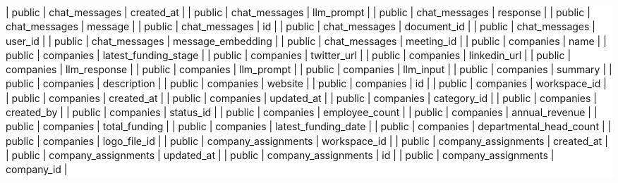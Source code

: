 | public       | chat_messages                | created_at                |
| public       | chat_messages                | llm_prompt                |
| public       | chat_messages                | response                  |
| public       | chat_messages                | message                   |
| public       | chat_messages                | id                        |
| public       | chat_messages                | document_id               |
| public       | chat_messages                | user_id                   |
| public       | chat_messages                | message_embedding         |
| public       | chat_messages                | meeting_id                |
| public       | companies                    | name                      |
| public       | companies                    | latest_funding_stage      |
| public       | companies                    | twitter_url               |
| public       | companies                    | linkedin_url              |
| public       | companies                    | llm_response              |
| public       | companies                    | llm_prompt                |
| public       | companies                    | llm_input                 |
| public       | companies                    | summary                   |
| public       | companies                    | description               |
| public       | companies                    | website                   |
| public       | companies                    | id                        |
| public       | companies                    | workspace_id              |
| public       | companies                    | created_at                |
| public       | companies                    | updated_at                |
| public       | companies                    | category_id               |
| public       | companies                    | created_by                |
| public       | companies                    | status_id                 |
| public       | companies                    | employee_count            |
| public       | companies                    | annual_revenue            |
| public       | companies                    | total_funding             |
| public       | companies                    | latest_funding_date       |
| public       | companies                    | departmental_head_count   |
| public       | companies                    | logo_file_id              |
| public       | company_assignments          | workspace_id              |
| public       | company_assignments          | created_at                |
| public       | company_assignments          | updated_at                |
| public       | company_assignments          | id                        |
| public       | company_assignments          | company_id                |